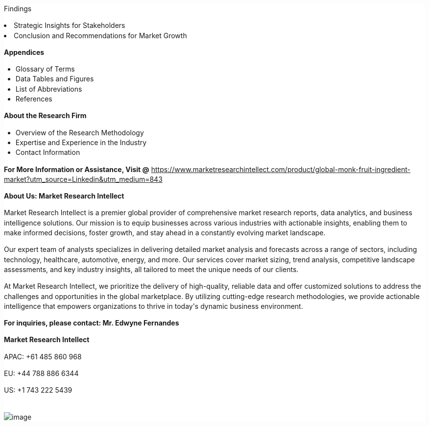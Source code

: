 Findings</li><li>Strategic Insights for Stakeholders</li><li>Conclusion and Recommendations for Market Growth</li></ul><p><strong>Appendices</strong></p><ul><li>Glossary of Terms</li><li>Data Tables and Figures</li><li>List of Abbreviations</li><li>References</li></ul><p><strong>About the Research Firm</strong></p><ul><li>Overview of the Research Methodology</li><li>Expertise and Experience in the Industry</li><li>Contact Information</li></ul></div><div class="article-main__content" data-test-id="publishing-text-block"><p><span class="font-[700]"><strong>For More Information or Assistance, Visit @</strong>&nbsp;<a href="https://www.marketresearchintellect.com/product/global-monk-fruit-ingredient-market?utm_source=Linkedin&utm_medium=843">https://www.marketresearchintellect.com/product/global-monk-fruit-ingredient-market?utm_source=Linkedin&utm_medium=843</a></span></p><p><strong>About Us: Market Research Intellect</strong></p><p>Market Research Intellect is a premier global provider of comprehensive market research reports, data analytics, and business intelligence solutions. Our mission is to equip businesses across various industries with actionable insights, enabling them to make informed decisions, foster growth, and stay ahead in a constantly evolving market landscape.</p><p>Our expert team of analysts specializes in delivering detailed market analysis and forecasts across a range of sectors, including technology, healthcare, automotive, energy, and more. Our services cover market sizing, trend analysis, competitive landscape assessments, and key industry insights, all tailored to meet the unique needs of our clients.</p><p>At Market Research Intellect, we prioritize the delivery of high-quality, reliable data and offer customized solutions to address the challenges and opportunities in the global marketplace. By utilizing cutting-edge research methodologies, we provide actionable intelligence that empowers organizations to thrive in today's dynamic business environment.</p><p><strong>For inquiries, please contact: Mr. Edwyne Fernandes</strong></p><p><strong>Market Research Intellect</strong></p><p>APAC: +61 485 860 968</p><p>EU: +44 788 886 6344</p><p>US: +1 743 222 5439</p></div><div class="article-main__content" data-test-id="publishing-text-block">&nbsp;</div>
![image](https://github.com/user-attachments/assets/45ceef28-e6ff-489a-ae90-b79bf28a1558)
